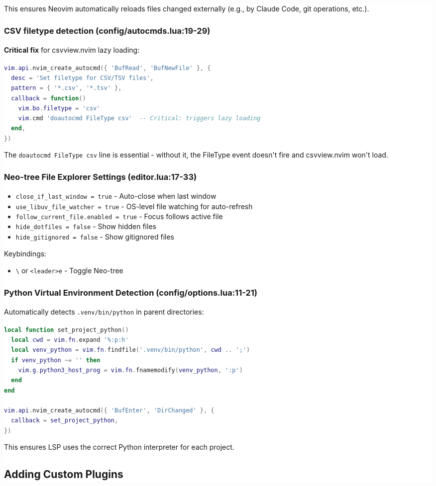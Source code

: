 This ensures Neovim automatically reloads files changed externally (e.g., by Claude Code, git operations, etc.).

### CSV filetype detection (config/autocmds.lua:19-29)

**Critical fix** for csvview.nvim lazy loading:

```lua
vim.api.nvim_create_autocmd({ 'BufRead', 'BufNewFile' }, {
  desc = 'Set filetype for CSV/TSV files',
  pattern = { '*.csv', '*.tsv' },
  callback = function()
    vim.bo.filetype = 'csv'
    vim.cmd 'doautocmd FileType csv'  -- Critical: triggers lazy loading
  end,
})
```

The `doautocmd FileType csv` line is essential - without it, the FileType event doesn't fire and csvview.nvim won't load.

### Neo-tree File Explorer Settings (editor.lua:17-33)

- `close_if_last_window = true` - Auto-close when last window
- `use_libuv_file_watcher = true` - OS-level file watching for auto-refresh
- `follow_current_file.enabled = true` - Focus follows active file
- `hide_dotfiles = false` - Show hidden files
- `hide_gitignored = false` - Show gitignored files

Keybindings:
- `\` or `<leader>e` - Toggle Neo-tree

### Python Virtual Environment Detection (config/options.lua:11-21)

Automatically detects `.venv/bin/python` in parent directories:

```lua
local function set_project_python()
  local cwd = vim.fn.expand '%:p:h'
  local venv_python = vim.fn.findfile('.venv/bin/python', cwd .. ';')
  if venv_python ~= '' then
    vim.g.python3_host_prog = vim.fn.fnamemodify(venv_python, ':p')
  end
end

vim.api.nvim_create_autocmd({ 'BufEnter', 'DirChanged' }, {
  callback = set_project_python,
})
```

This ensures LSP uses the correct Python interpreter for each project.

## Adding Custom Plugins
